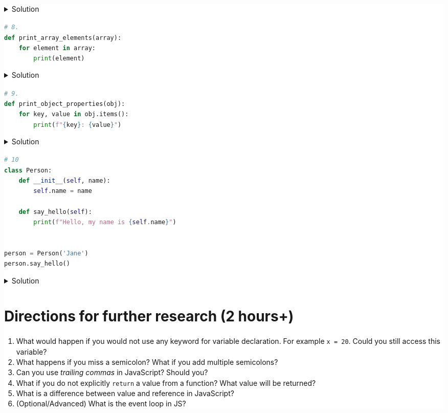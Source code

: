 <details><summary>Solution</summary></details>

```python
# 8.
def print_array_elements(array):
    for element in array:
        print(element)
```

<details><summary>Solution</summary></details>

```python
# 9.
def print_object_properties(obj):
    for key, value in obj.items():
        print(f"{key}: {value}")
```

<details><summary>Solution</summary></details>

```python
# 10
class Person:
    def __init__(self, name):
        self.name = name

    def say_hello(self):
        print(f"Hello, my name is {self.name}")


person = Person('Jane')
person.say_hello()
```

<details><summary>Solution</summary></details>

# Directions for further research (2 hours+)

1. What would happen if you would not use any keyword for variable declaration. For example `x = 20`. Could you still access this variable?
2. What happens if you miss a semicolon? What if you add multiple semicolons?
3. Can you use _trailing commas_ in JavaScript? Should you?
4. What if you do not explicitly `return` a value from a function? What value will be returned?
5. What is a difference between value and reference in JavaScript?
6. (Optional/Advanced) What is the event loop in JS?

